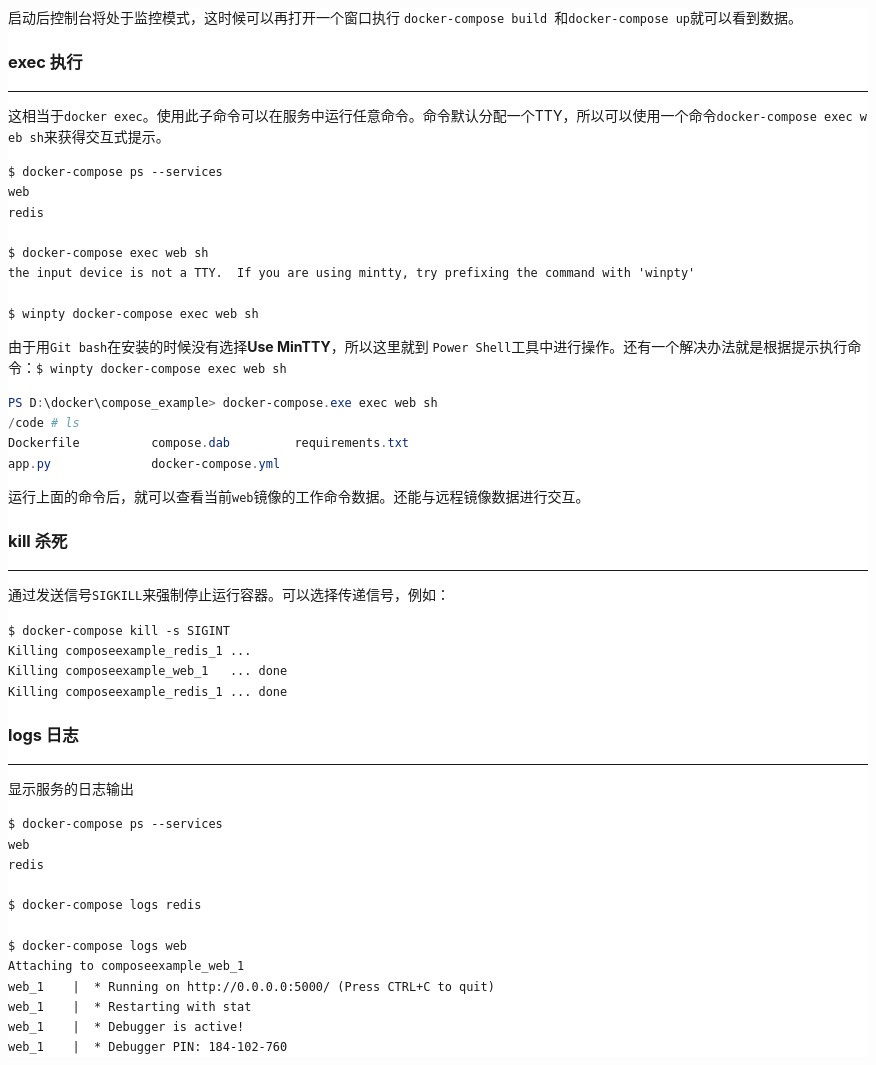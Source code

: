 启动后控制台将处于监控模式，这时候可以再打开一个窗口执行 `docker-compose build `和`docker-compose up`就可以看到数据。



### exec 执行

---

这相当于`docker exec`。使用此子命令可以在服务中运行任意命令。命令默认分配一个TTY，所以可以使用一个命令`docker-compose exec web sh`来获得交互式提示。

```shell
$ docker-compose ps --services
web
redis

$ docker-compose exec web sh
the input device is not a TTY.  If you are using mintty, try prefixing the command with 'winpty'

$ winpty docker-compose exec web sh
```

由于用`Git bash`在安装的时候没有选择**Use MinTTY**，所以这里就到 `Power Shell`工具中进行操作。还有一个解决办法就是根据提示执行命令：`$ winpty docker-compose exec web sh`

```powershell
PS D:\docker\compose_example> docker-compose.exe exec web sh
/code # ls
Dockerfile          compose.dab         requirements.txt
app.py              docker-compose.yml
```

运行上面的命令后，就可以查看当前`web`镜像的工作命令数据。还能与远程镜像数据进行交互。



### kill 杀死

---

通过发送信号`SIGKILL`来强制停止运行容器。可以选择传递信号，例如：

```shell
$ docker-compose kill -s SIGINT
Killing composeexample_redis_1 ...
Killing composeexample_web_1   ... done
Killing composeexample_redis_1 ... done
```



### logs 日志

---

显示服务的日志输出

```shell
$ docker-compose ps --services
web
redis

$ docker-compose logs redis

$ docker-compose logs web
Attaching to composeexample_web_1
web_1    |  * Running on http://0.0.0.0:5000/ (Press CTRL+C to quit)
web_1    |  * Restarting with stat
web_1    |  * Debugger is active!
web_1    |  * Debugger PIN: 184-102-760
```
